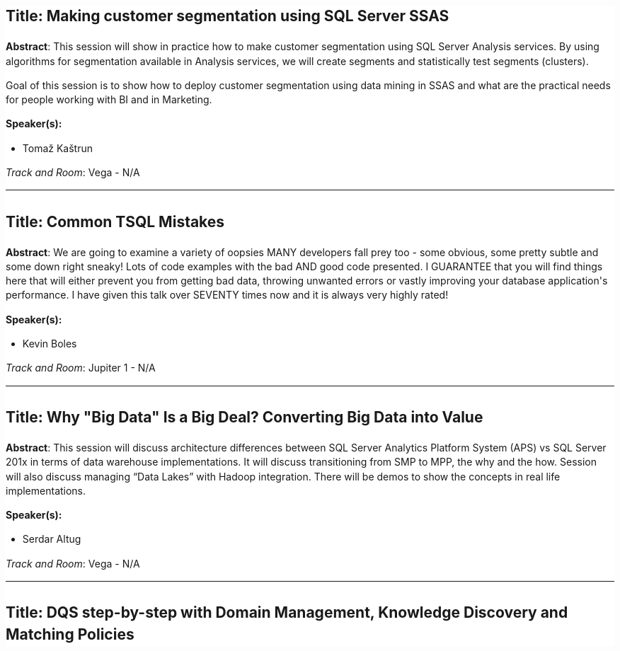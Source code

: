  
## Title: Making customer segmentation using SQL Server SSAS
 
**Abstract**:
This session will show in practice how to make customer segmentation using SQL Server Analysis services. By using algorithms for segmentation available in Analysis services, we will create segments and statistically test segments (clusters).

Goal of this session is to show how to deploy customer segmentation using data mining in SSAS and what are the practical needs for people working with BI and in Marketing.
 
**Speaker(s):**
- Tomaž Kaštrun
 
*Track and Room*: Vega - N/A
 
----------------------------------------------------------------------------------- 
 
 
## Title: Common TSQL Mistakes
 
**Abstract**:
We are going to examine a variety of oopsies MANY developers fall prey too - some obvious, some pretty subtle and some down right sneaky! Lots of code examples with the bad AND good code presented. I GUARANTEE that you will find things here that will either prevent you from getting bad data, throwing unwanted errors or vastly improving your database application's performance.  I have given this talk over SEVENTY times now and it is always very highly rated!
 
**Speaker(s):**
- Kevin Boles
 
*Track and Room*: Jupiter 1 - N/A
 
----------------------------------------------------------------------------------- 
 
 
## Title: Why "Big Data" Is a Big Deal? Converting Big Data into Value
 
**Abstract**:
This session will discuss architecture differences between SQL Server Analytics Platform System (APS) vs SQL Server 201x in terms of data warehouse implementations. It will discuss transitioning from SMP to MPP, the why and the how. Session will also discuss managing “Data Lakes” with Hadoop integration. There will be demos to show the concepts in real life implementations.
 
**Speaker(s):**
- Serdar Altug
 
*Track and Room*: Vega - N/A
 
----------------------------------------------------------------------------------- 
 
 
## Title: DQS step-by-step  with Domain Management, Knowledge Discovery and Matching Policies
 